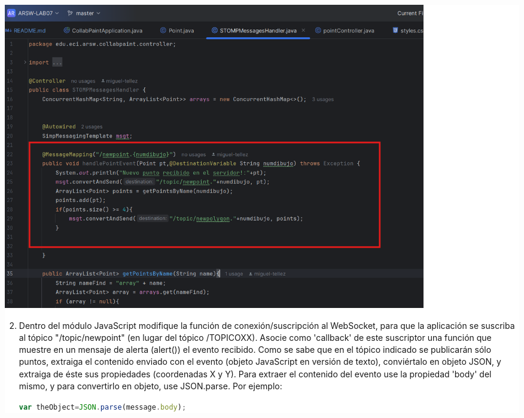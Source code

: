 <img src="img/1/2.png" alt="" width="700px">
</p>

2. Dentro del módulo JavaScript modifique la función de conexión/suscripción al WebSocket, para que la aplicación se suscriba al tópico "/topic/newpoint" (en lugar del tópico /TOPICOXX). Asocie como 'callback' de este suscriptor una función que muestre en un mensaje de alerta (alert()) el evento recibido. Como se sabe que en el tópico indicado se publicarán sólo puntos, extraiga el contenido enviado con el evento (objeto JavaScript en versión de texto), conviértalo en objeto JSON, y extraiga de éste sus propiedades (coordenadas X y Y). Para extraer el contenido del evento use la propiedad 'body' del mismo, y para convertirlo en objeto, use JSON.parse. Por ejemplo:

	```javascript
	var theObject=JSON.parse(message.body);
	```

<p align="center">